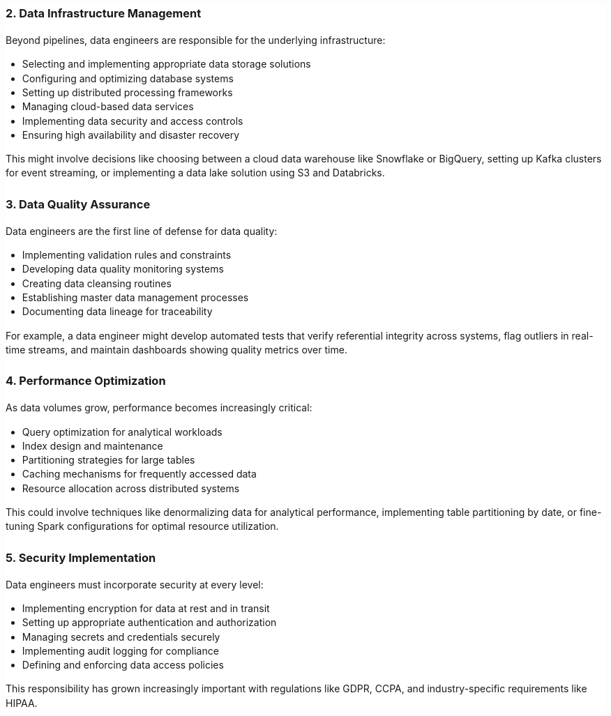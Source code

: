 ### 2. Data Infrastructure Management

Beyond pipelines, data engineers are responsible for the underlying infrastructure:

- Selecting and implementing appropriate data storage solutions
- Configuring and optimizing database systems
- Setting up distributed processing frameworks
- Managing cloud-based data services
- Implementing data security and access controls
- Ensuring high availability and disaster recovery

This might involve decisions like choosing between a cloud data warehouse like Snowflake or BigQuery, setting up Kafka clusters for event streaming, or implementing a data lake solution using S3 and Databricks.

### 3. Data Quality Assurance

Data engineers are the first line of defense for data quality:

- Implementing validation rules and constraints
- Developing data quality monitoring systems
- Creating data cleansing routines
- Establishing master data management processes
- Documenting data lineage for traceability

For example, a data engineer might develop automated tests that verify referential integrity across systems, flag outliers in real-time streams, and maintain dashboards showing quality metrics over time.

### 4. Performance Optimization

As data volumes grow, performance becomes increasingly critical:

- Query optimization for analytical workloads
- Index design and maintenance
- Partitioning strategies for large tables
- Caching mechanisms for frequently accessed data
- Resource allocation across distributed systems

This could involve techniques like denormalizing data for analytical performance, implementing table partitioning by date, or fine-tuning Spark configurations for optimal resource utilization.

### 5. Security Implementation

Data engineers must incorporate security at every level:

- Implementing encryption for data at rest and in transit
- Setting up appropriate authentication and authorization
- Managing secrets and credentials securely
- Implementing audit logging for compliance
- Defining and enforcing data access policies

This responsibility has grown increasingly important with regulations like GDPR, CCPA, and industry-specific requirements like HIPAA.
